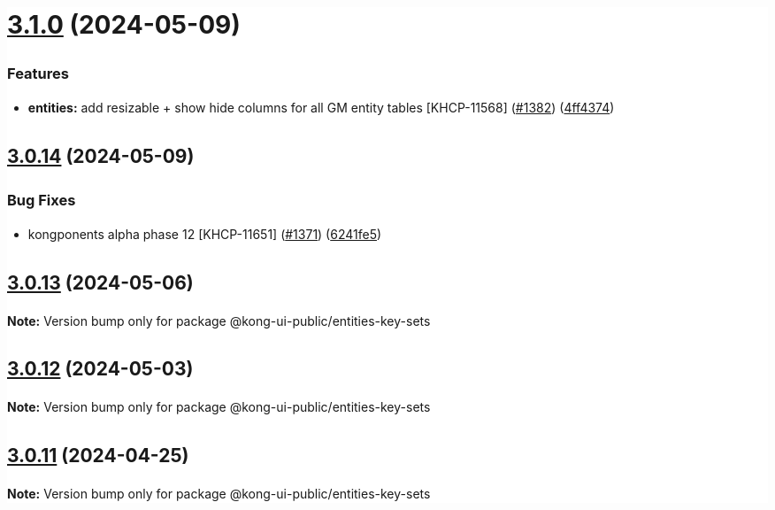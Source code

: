 



# [3.1.0](https://github.com/Kong/public-ui-components/compare/@kong-ui-public/entities-key-sets@3.0.14...@kong-ui-public/entities-key-sets@3.1.0) (2024-05-09)


### Features

* **entities:** add resizable + show hide columns for all GM entity tables [KHCP-11568] ([#1382](https://github.com/Kong/public-ui-components/issues/1382)) ([4ff4374](https://github.com/Kong/public-ui-components/commit/4ff437408ac07d48a57359db8256a2f5f13388c2))





## [3.0.14](https://github.com/Kong/public-ui-components/compare/@kong-ui-public/entities-key-sets@3.0.13...@kong-ui-public/entities-key-sets@3.0.14) (2024-05-09)


### Bug Fixes

* kongponents alpha phase 12 [KHCP-11651] ([#1371](https://github.com/Kong/public-ui-components/issues/1371)) ([6241fe5](https://github.com/Kong/public-ui-components/commit/6241fe51d8f08d4fc7d4e58eb6b02a0a0b100d81))





## [3.0.13](https://github.com/Kong/public-ui-components/compare/@kong-ui-public/entities-key-sets@3.0.12...@kong-ui-public/entities-key-sets@3.0.13) (2024-05-06)

**Note:** Version bump only for package @kong-ui-public/entities-key-sets





## [3.0.12](https://github.com/Kong/public-ui-components/compare/@kong-ui-public/entities-key-sets@3.0.11...@kong-ui-public/entities-key-sets@3.0.12) (2024-05-03)

**Note:** Version bump only for package @kong-ui-public/entities-key-sets





## [3.0.11](https://github.com/Kong/public-ui-components/compare/@kong-ui-public/entities-key-sets@3.0.10...@kong-ui-public/entities-key-sets@3.0.11) (2024-04-25)

**Note:** Version bump only for package @kong-ui-public/entities-key-sets
